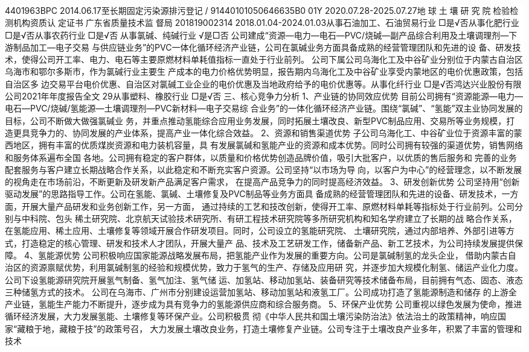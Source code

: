 4401963BPC
2014.06.17至长期固定污染源排污登记
/
91440101050646635B0
01Y
2020.07.28-2025.07.27地
球
土
壤
研
究
院
检验检测机构资质认
定证书
广东省质量技术监
督局
201819002314
2018.01.04-2024.01.03从事石油加工、石油贸易行业
□是√否从事化肥行业
□是√否从事农药行业
□是√否
从事氯碱、纯碱行业
√是□否
公司建成“资源—电力—电石—PVC/烧碱—副产品综合利用及土壤调理剂—下游制品加工—电子交易
与供应链业务”的PVC一体化循环经济产业链，公司在氯碱业务方面具备成熟的经营管理团队和先进的设
备、研发技术，使得公司开工率、电力、电石等主要原燃材料单耗值指标一直处于行业前列。
公司下属公司乌海化工及中谷矿业分别位于内蒙古自治区乌海市和鄂尔多斯市，作为氯碱行业主要生
产成本的电力价格优势明显，报告期内乌海化工及中谷矿业享受内蒙地区的电价优惠政策，包括自治区多
边交易平台电价优惠、自治区对氯碱工业企业的电价优惠及当地政府给予的电价优惠等。从事化纤行业
□是√否鸿达兴业股份有限公司2021年年度报告全文
29从事塑料、橡胶行业
□是√否
三、核心竞争力分析
1、产业链的协同效应优势
目前公司拥有“资源能源—电力—电石—PVC/烧碱/氢能源—土壤调理剂—PVC新材料—电子交易综
合业务”的一体化循环经济产业链。围绕“氯碱”、“氢能”双主业协同发展的目标，公司不断做大做强氯碱业
务，并重点推动氢能综合应用业务发展，同时拓展土壤改良、新型PVC制品应用、交易所等业务规模，打
造更具竞争力的、协同发展的产业体系，提高产业一体化综合效益。
2、资源和销售渠道优势
子公司乌海化工、中谷矿业位于资源丰富的蒙西地区，拥有丰富的优质煤炭资源和电力装机容量，具
有发展氯碱和氢能产业的资源和成本优势。同时公司拥有较强的渠道优势，销售网络和服务体系遍布全国
各地。公司拥有稳定的客户群体，以质量和价格优势创造品牌价值，吸引大批客户，以优质的售后服务和
完善的业务配套服务与客户建立长期战略合作关系，以此稳定和不断充实客户资源。公司坚持“以市场为导
向，以客户为中心”的经营理念，以不断发展的视角走在市场前沿，不断更新及研发新产品满足客户需求，
在提高产品竞争力的同时提高经济效益。
3、研发创新优势
公司坚持用“创新驱动发展”的思路指导工作。公司在氢能、氯碱、土壤修复及PVC制品等业务方面具
备成熟的经营管理团队和先进的设备、研发技术，一方面，开展大量产品研发和业务创新工作，另一方面，
通过持续的工艺和技改创新，使得开工率、原燃材料单耗等指标处于行业前列。公司分别与中科院、包头
稀土研究院、北京航天试验技术研究所、有研工程技术研究院等多所研究机构和知名学府建立了长期的战
略合作关系，在氢能应用、稀土应用、土壤修复等领域开展合作研发项目。同时，公司设立的氢能研究院、
土壤研究院，通过内部培养、外部引进等方式，打造稳定的核心管理、研发和技术人才团队，开展大量产
品、技术及工艺研发工作，储备新产品、新工艺技术，为公司持续发展提供保障。
4、氢能源优势
公司积极响应国家能源战略发展布局，把氢能产业作为发展的重要方向。公司是氯碱制氢的龙头企业，
借助内蒙古自治区的资源禀赋优势，利用氯碱制氢的经验和规模优势，致力于氢气的生产、存储及应用研
究，并逐步加大规模化制氢、储运产业化力度。公司下设氢能源研究院开展氢气制备、氢气加注、氢气储
运、加氢站、移动加氢站、装备研究等技术储备布局，目前拥有气态、固态、液态三种储氢方式的技术。
公司在乌海市、广州市分别建设运营加氢站、移动加氢站和液氢工厂。公司成功打造了氢能源制造和储存
的上游全产业链，氢能生产能力不断提升，逐步成为具有竞争力的氢能源供应商和综合服务商。
5、环保产业优势
公司重视以绿色发展为使命，推进循环经济发展，大力发展氢能、土壤修复等环保产业。公司积极贯
彻《中华人民共和国土壤污染防治法》依法治土的政策精神，响应国家“藏粮于地，藏粮于技”的政策号召，
大力发展土壤改良业务，打造土壤修复产业链。公司专注于土壤改良产业多年，积累了丰富的管理和技术